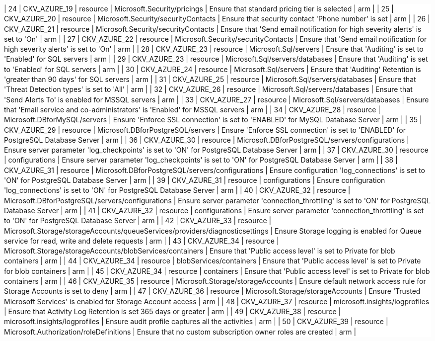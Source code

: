 | 24 | CKV_AZURE_19  | resource  | Microsoft.Security/pricings                                                  | Ensure that standard pricing tier is selected                                                 | arm   |
| 25 | CKV_AZURE_20  | resource  | Microsoft.Security/securityContacts                                          | Ensure that security contact 'Phone number' is set                                            | arm   |
| 26 | CKV_AZURE_21  | resource  | Microsoft.Security/securityContacts                                          | Ensure that 'Send email notification for high severity alerts' is set to 'On'                 | arm   |
| 27 | CKV_AZURE_22  | resource  | Microsoft.Security/securityContacts                                          | Ensure that 'Send email notification for high severity alerts' is set to 'On'                 | arm   |
| 28 | CKV_AZURE_23  | resource  | Microsoft.Sql/servers                                                        | Ensure that 'Auditing' is set to 'Enabled' for SQL servers                                    | arm   |
| 29 | CKV_AZURE_23  | resource  | Microsoft.Sql/servers/databases                                              | Ensure that 'Auditing' is set to 'Enabled' for SQL servers                                    | arm   |
| 30 | CKV_AZURE_24  | resource  | Microsoft.Sql/servers                                                        | Ensure that 'Auditing' Retention is 'greater than 90 days' for SQL servers                    | arm   |
| 31 | CKV_AZURE_25  | resource  | Microsoft.Sql/servers/databases                                              | Ensure that 'Threat Detection types' is set to 'All'                                          | arm   |
| 32 | CKV_AZURE_26  | resource  | Microsoft.Sql/servers/databases                                              | Ensure that 'Send Alerts To' is enabled for MSSQL servers                                     | arm   |
| 33 | CKV_AZURE_27  | resource  | Microsoft.Sql/servers/databases                                              | Ensure that 'Email service and co-administrators' is 'Enabled' for MSSQL servers              | arm   |
| 34 | CKV_AZURE_28  | resource  | Microsoft.DBforMySQL/servers                                                 | Ensure 'Enforce SSL connection' is set to 'ENABLED' for MySQL Database Server                 | arm   |
| 35 | CKV_AZURE_29  | resource  | Microsoft.DBforPostgreSQL/servers                                            | Ensure 'Enforce SSL connection' is set to 'ENABLED' for PostgreSQL Database Server            | arm   |
| 36 | CKV_AZURE_30  | resource  | Microsoft.DBforPostgreSQL/servers/configurations                             | Ensure server parameter 'log_checkpoints' is set to 'ON' for PostgreSQL Database Server       | arm   |
| 37 | CKV_AZURE_30  | resource  | configurations                                                               | Ensure server parameter 'log_checkpoints' is set to 'ON' for PostgreSQL Database Server       | arm   |
| 38 | CKV_AZURE_31  | resource  | Microsoft.DBforPostgreSQL/servers/configurations                             | Ensure configuration 'log_connections' is set to 'ON' for PostgreSQL Database Server          | arm   |
| 39 | CKV_AZURE_31  | resource  | configurations                                                               | Ensure configuration 'log_connections' is set to 'ON' for PostgreSQL Database Server          | arm   |
| 40 | CKV_AZURE_32  | resource  | Microsoft.DBforPostgreSQL/servers/configurations                             | Ensure server parameter 'connection_throttling' is set to 'ON' for PostgreSQL Database Server | arm   |
| 41 | CKV_AZURE_32  | resource  | configurations                                                               | Ensure server parameter 'connection_throttling' is set to 'ON' for PostgreSQL Database Server | arm   |
| 42 | CKV_AZURE_33  | resource  | Microsoft.Storage/storageAccounts/queueServices/providers/diagnosticsettings | Ensure Storage logging is enabled for Queue service for read, write and delete requests       | arm   |
| 43 | CKV_AZURE_34  | resource  | Microsoft.Storage/storageAccounts/blobServices/containers                    | Ensure that 'Public access level' is set to Private for blob containers                       | arm   |
| 44 | CKV_AZURE_34  | resource  | blobServices/containers                                                      | Ensure that 'Public access level' is set to Private for blob containers                       | arm   |
| 45 | CKV_AZURE_34  | resource  | containers                                                                   | Ensure that 'Public access level' is set to Private for blob containers                       | arm   |
| 46 | CKV_AZURE_35  | resource  | Microsoft.Storage/storageAccounts                                            | Ensure default network access rule for Storage Accounts is set to deny                        | arm   |
| 47 | CKV_AZURE_36  | resource  | Microsoft.Storage/storageAccounts                                            | Ensure 'Trusted Microsoft Services' is enabled for Storage Account access                     | arm   |
| 48 | CKV_AZURE_37  | resource  | microsoft.insights/logprofiles                                               | Ensure that Activity Log Retention is set 365 days or greater                                 | arm   |
| 49 | CKV_AZURE_38  | resource  | microsoft.insights/logprofiles                                               | Ensure audit profile captures all the activities                                              | arm   |
| 50 | CKV_AZURE_39  | resource  | Microsoft.Authorization/roleDefinitions                                      | Ensure that no custom subscription owner roles are created                                    | arm   |